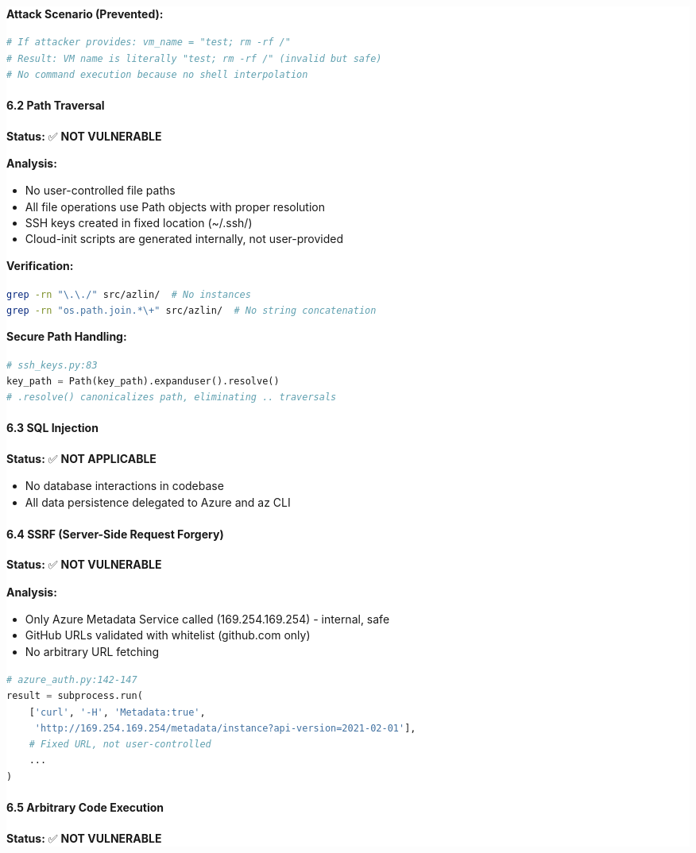 **Attack Scenario (Prevented):**
```python
# If attacker provides: vm_name = "test; rm -rf /"
# Result: VM name is literally "test; rm -rf /" (invalid but safe)
# No command execution because no shell interpolation
```

#### 6.2 Path Traversal
**Status:** ✅ **NOT VULNERABLE**

**Analysis:**
- No user-controlled file paths
- All file operations use Path objects with proper resolution
- SSH keys created in fixed location (~/.ssh/)
- Cloud-init scripts are generated internally, not user-provided

**Verification:**
```bash
grep -rn "\.\./" src/azlin/  # No instances
grep -rn "os.path.join.*\+" src/azlin/  # No string concatenation
```

**Secure Path Handling:**
```python
# ssh_keys.py:83
key_path = Path(key_path).expanduser().resolve()
# .resolve() canonicalizes path, eliminating .. traversals
```

#### 6.3 SQL Injection
**Status:** ✅ **NOT APPLICABLE**

- No database interactions in codebase
- All data persistence delegated to Azure and az CLI

#### 6.4 SSRF (Server-Side Request Forgery)
**Status:** ✅ **NOT VULNERABLE**

**Analysis:**
- Only Azure Metadata Service called (169.254.169.254) - internal, safe
- GitHub URLs validated with whitelist (github.com only)
- No arbitrary URL fetching

```python
# azure_auth.py:142-147
result = subprocess.run(
    ['curl', '-H', 'Metadata:true',
     'http://169.254.169.254/metadata/instance?api-version=2021-02-01'],
    # Fixed URL, not user-controlled
    ...
)
```

#### 6.5 Arbitrary Code Execution
**Status:** ✅ **NOT VULNERABLE**
